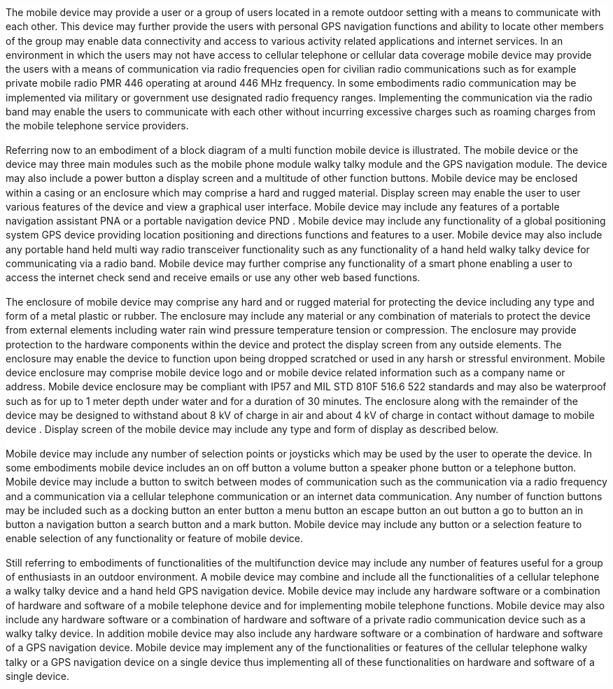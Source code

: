 The mobile device may provide a user or a group of users located in a remote outdoor setting with a means to communicate with each other. This device may further provide the users with personal GPS navigation functions and ability to locate other members of the group may enable data connectivity and access to various activity related applications and internet services. In an environment in which the users may not have access to cellular telephone or cellular data coverage mobile device may provide the users with a means of communication via radio frequencies open for civilian radio communications such as for example private mobile radio PMR 446 operating at around 446 MHz frequency. In some embodiments radio communication may be implemented via military or government use designated radio frequency ranges. Implementing the communication via the radio band may enable the users to communicate with each other without incurring excessive charges such as roaming charges from the mobile telephone service providers.

Referring now to an embodiment of a block diagram of a multi function mobile device is illustrated. The mobile device or the device may three main modules such as the mobile phone module walky talky module and the GPS navigation module. The device may also include a power button a display screen and a multitude of other function buttons. Mobile device may be enclosed within a casing or an enclosure which may comprise a hard and rugged material. Display screen may enable the user to user various features of the device and view a graphical user interface. Mobile device may include any features of a portable navigation assistant PNA or a portable navigation device PND . Mobile device may include any functionality of a global positioning system GPS device providing location positioning and directions functions and features to a user. Mobile device may also include any portable hand held multi way radio transceiver functionality such as any functionality of a hand held walky talky device for communicating via a radio band. Mobile device may further comprise any functionality of a smart phone enabling a user to access the internet check send and receive emails or use any other web based functions.

The enclosure of mobile device may comprise any hard and or rugged material for protecting the device including any type and form of a metal plastic or rubber. The enclosure may include any material or any combination of materials to protect the device from external elements including water rain wind pressure temperature tension or compression. The enclosure may provide protection to the hardware components within the device and protect the display screen from any outside elements. The enclosure may enable the device to function upon being dropped scratched or used in any harsh or stressful environment. Mobile device enclosure may comprise mobile device logo and or mobile device related information such as a company name or address. Mobile device enclosure may be compliant with IP57 and MIL STD 810F 516.6 522 standards and may also be waterproof such as for up to 1 meter depth under water and for a duration of 30 minutes. The enclosure along with the remainder of the device may be designed to withstand about 8 kV of charge in air and about 4 kV of charge in contact without damage to mobile device . Display screen of the mobile device may include any type and form of display as described below.

Mobile device may include any number of selection points or joysticks which may be used by the user to operate the device. In some embodiments mobile device includes an on off button a volume button a speaker phone button or a telephone button. Mobile device may include a button to switch between modes of communication such as the communication via a radio frequency and a communication via a cellular telephone communication or an internet data communication. Any number of function buttons may be included such as a docking button an enter button a menu button an escape button an out button a go to button an in button a navigation button a search button and a mark button. Mobile device may include any button or a selection feature to enable selection of any functionality or feature of mobile device.

Still referring to embodiments of functionalities of the multifunction device may include any number of features useful for a group of enthusiasts in an outdoor environment. A mobile device may combine and include all the functionalities of a cellular telephone a walky talky device and a hand held GPS navigation device. Mobile device may include any hardware software or a combination of hardware and software of a mobile telephone device and for implementing mobile telephone functions. Mobile device may also include any hardware software or a combination of hardware and software of a private radio communication device such as a walky talky device. In addition mobile device may also include any hardware software or a combination of hardware and software of a GPS navigation device. Mobile device may implement any of the functionalities or features of the cellular telephone walky talky or a GPS navigation device on a single device thus implementing all of these functionalities on hardware and software of a single device.

